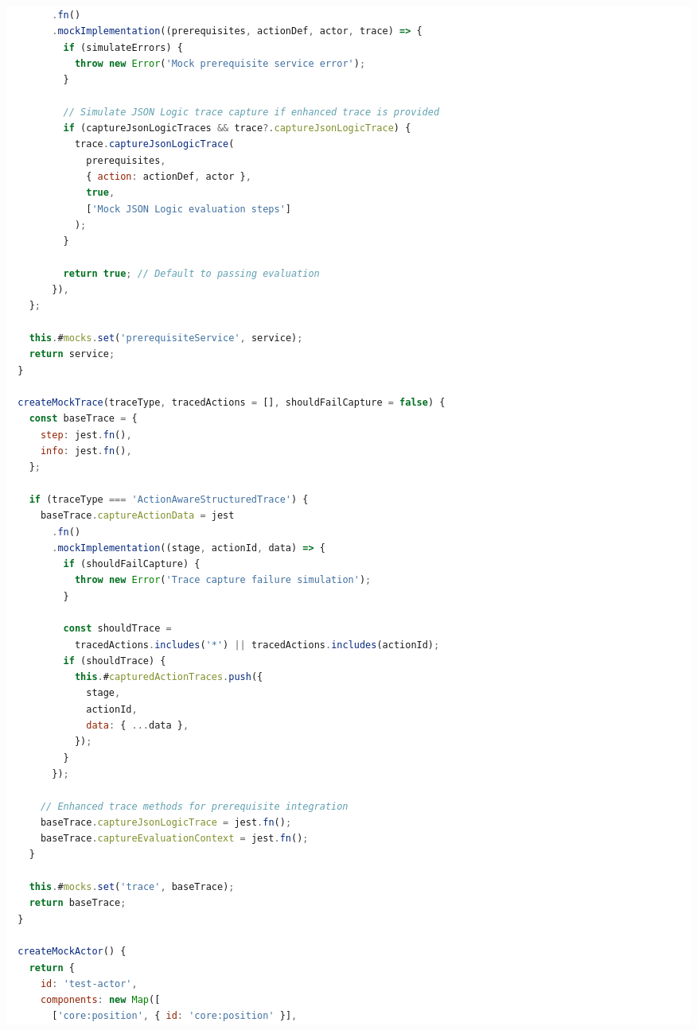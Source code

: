 ```javascript
        .fn()
        .mockImplementation((prerequisites, actionDef, actor, trace) => {
          if (simulateErrors) {
            throw new Error('Mock prerequisite service error');
          }

          // Simulate JSON Logic trace capture if enhanced trace is provided
          if (captureJsonLogicTraces && trace?.captureJsonLogicTrace) {
            trace.captureJsonLogicTrace(
              prerequisites,
              { action: actionDef, actor },
              true,
              ['Mock JSON Logic evaluation steps']
            );
          }

          return true; // Default to passing evaluation
        }),
    };

    this.#mocks.set('prerequisiteService', service);
    return service;
  }

  createMockTrace(traceType, tracedActions = [], shouldFailCapture = false) {
    const baseTrace = {
      step: jest.fn(),
      info: jest.fn(),
    };

    if (traceType === 'ActionAwareStructuredTrace') {
      baseTrace.captureActionData = jest
        .fn()
        .mockImplementation((stage, actionId, data) => {
          if (shouldFailCapture) {
            throw new Error('Trace capture failure simulation');
          }

          const shouldTrace =
            tracedActions.includes('*') || tracedActions.includes(actionId);
          if (shouldTrace) {
            this.#capturedActionTraces.push({
              stage,
              actionId,
              data: { ...data },
            });
          }
        });

      // Enhanced trace methods for prerequisite integration
      baseTrace.captureJsonLogicTrace = jest.fn();
      baseTrace.captureEvaluationContext = jest.fn();
    }

    this.#mocks.set('trace', baseTrace);
    return baseTrace;
  }

  createMockActor() {
    return {
      id: 'test-actor',
      components: new Map([
        ['core:position', { id: 'core:position' }],
```